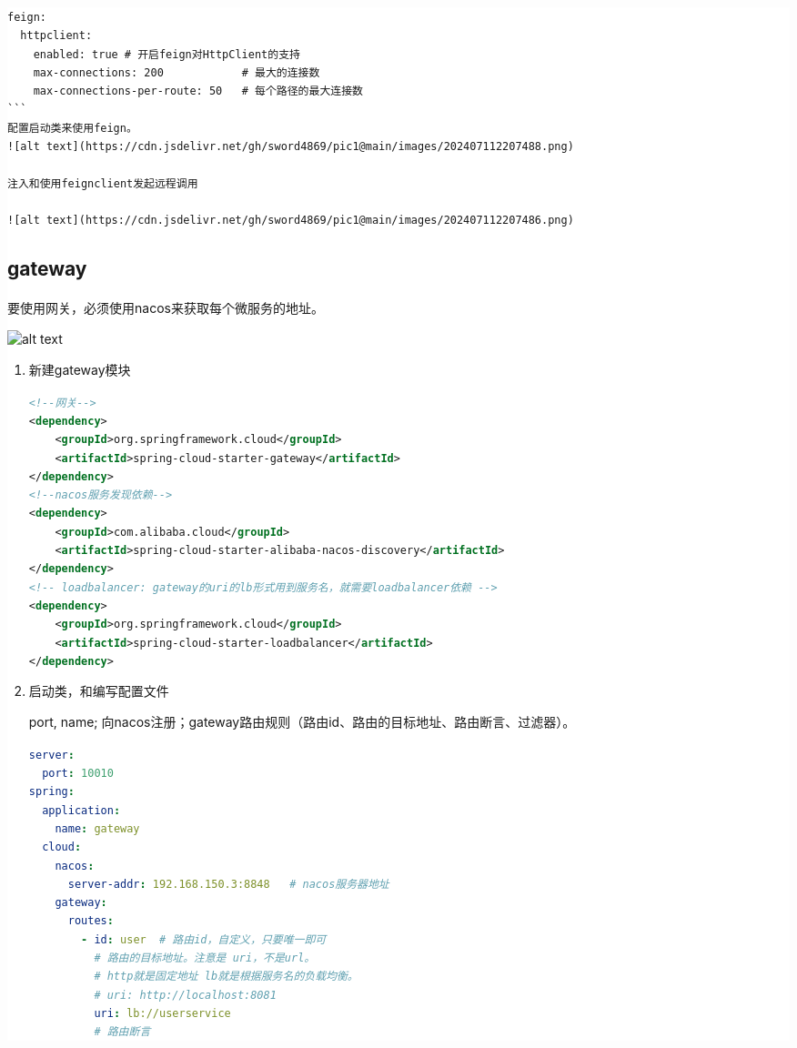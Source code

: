     feign:
      httpclient:
        enabled: true # 开启feign对HttpClient的支持
        max-connections: 200            # 最大的连接数
        max-connections-per-route: 50   # 每个路径的最大连接数
    ```
    配置启动类来使用feign。
    ![alt text](https://cdn.jsdelivr.net/gh/sword4869/pic1@main/images/202407112207488.png)

    注入和使用feignclient发起远程调用

    ![alt text](https://cdn.jsdelivr.net/gh/sword4869/pic1@main/images/202407112207486.png)

## gateway

要使用网关，必须使用nacos来获取每个微服务的地址。

![alt text](https://cdn.jsdelivr.net/gh/sword4869/pic1@main/images/202407112207489.png)

1. 新建gateway模块
    ```xml
    <!--网关-->
    <dependency>
        <groupId>org.springframework.cloud</groupId>
        <artifactId>spring-cloud-starter-gateway</artifactId>
    </dependency>
    <!--nacos服务发现依赖-->
    <dependency>
        <groupId>com.alibaba.cloud</groupId>
        <artifactId>spring-cloud-starter-alibaba-nacos-discovery</artifactId>
    </dependency>
    <!-- loadbalancer: gateway的uri的lb形式用到服务名，就需要loadbalancer依赖 -->
    <dependency>
        <groupId>org.springframework.cloud</groupId>
        <artifactId>spring-cloud-starter-loadbalancer</artifactId>
    </dependency>
    ```
2. 启动类，和编写配置文件

    port, name; 向nacos注册；gateway路由规则（路由id、路由的目标地址、路由断言、过滤器）。
    ```yml
    server:
      port: 10010
    spring:
      application:
        name: gateway
      cloud:
        nacos:
          server-addr: 192.168.150.3:8848   # nacos服务器地址
        gateway:
          routes:
            - id: user  # 路由id，自定义，只要唯一即可
              # 路由的目标地址。注意是 uri，不是url。
              # http就是固定地址 lb就是根据服务名的负载均衡。
              # uri: http://localhost:8081
              uri: lb://userservice   
              # 路由断言